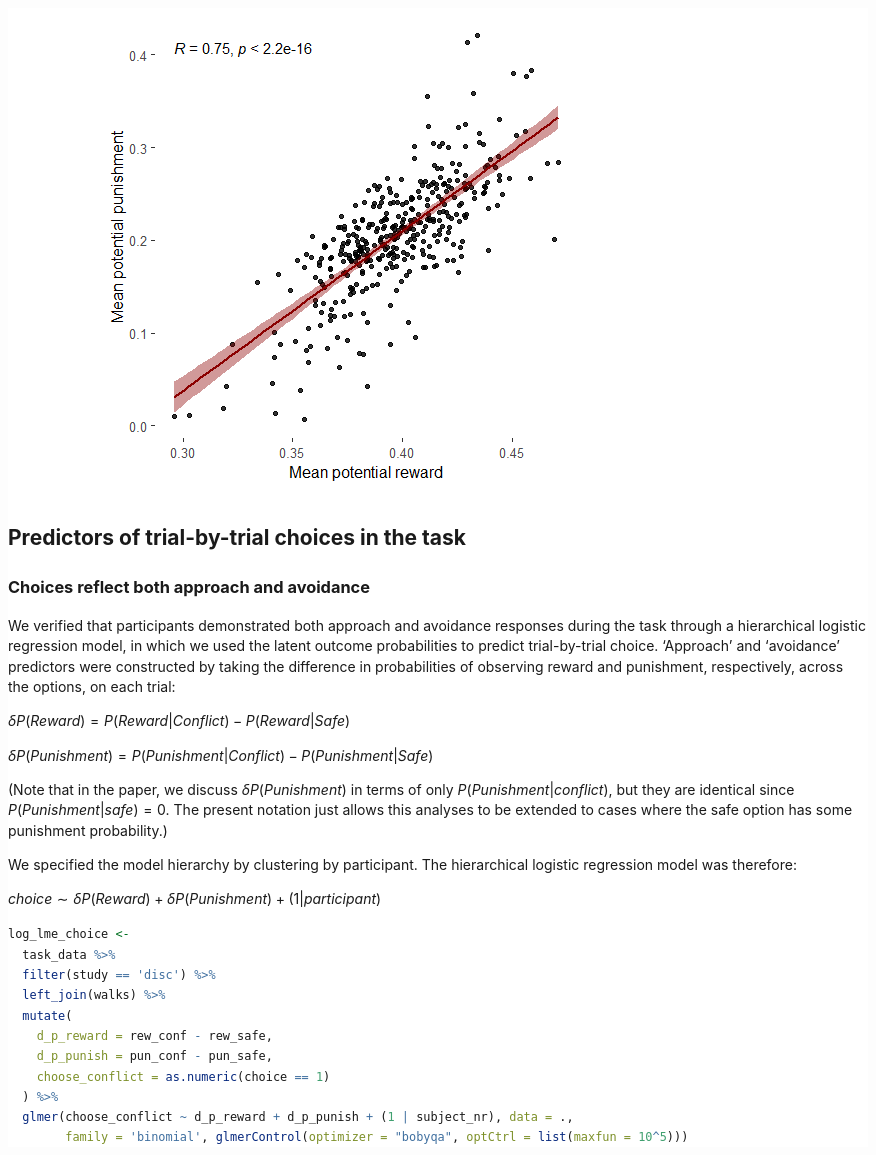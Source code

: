 ![](images/unnamed-chunk-7-1.png)

## Predictors of trial-by-trial choices in the task

### Choices reflect both approach and avoidance

We verified that participants demonstrated both approach and avoidance
responses during the task through a hierarchical logistic regression
model, in which we used the latent outcome probabilities to predict
trial-by-trial choice. ‘Approach’ and ‘avoidance’ predictors were
constructed by taking the difference in probabilities of observing
reward and punishment, respectively, across the options, on each trial:

$\delta P(Reward) = P(Reward|Conflict) - P(Reward|Safe)$

$\delta P(Punishment) = P(Punishment|Conflict) - P(Punishment|Safe)$

(Note that in the paper, we discuss $\delta P(Punishment)$ in terms of
only $P(Punishment | conflict)$, but they are identical since
$P(Punishment | safe) = 0$. The present notation just allows this
analyses to be extended to cases where the safe option has some
punishment probability.)

We specified the model hierarchy by clustering by participant. The
hierarchical logistic regression model was therefore:

$choice \sim \delta P(Reward) + \delta P(Punishment) + (1 | participant)$

``` r
log_lme_choice <- 
  task_data %>% 
  filter(study == 'disc') %>% 
  left_join(walks) %>% 
  mutate(
    d_p_reward = rew_conf - rew_safe,
    d_p_punish = pun_conf - pun_safe,
    choose_conflict = as.numeric(choice == 1)
  ) %>% 
  glmer(choose_conflict ~ d_p_reward + d_p_punish + (1 | subject_nr), data = .,
        family = 'binomial', glmerControl(optimizer = "bobyqa", optCtrl = list(maxfun = 10^5)))

```
